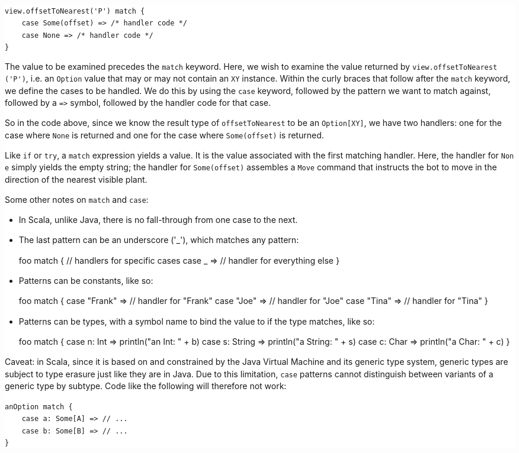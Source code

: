     view.offsetToNearest('P') match {
        case Some(offset) => /* handler code */
        case None => /* handler code */
    }

The value to be examined precedes the `match` keyword. Here, we wish to examine the value
returned by `view.offsetToNearest('P')`, i.e. an `Option` value that may or may not contain
an `XY` instance. Within the curly braces that follow after the `match` keyword, we define
the cases to be handled. We do this by using the `case` keyword, followed by the pattern we
want to match against, followed by a `=>` symbol, followed by the handler code for that case.

So in the code above, since we know the result type of `offsetToNearest` to be an `Option[XY]`,
we have two handlers: one for the case where `None` is returned and one for the case where
`Some(offset)` is returned.

Like `if` or `try`, a `match` expression yields a value. It is the value associated with
the first matching handler. Here, the handler for `None` simply yields the empty string; the handler
for `Some(offset)` assembles a `Move` command that instructs the bot to move in the direction
of the nearest visible plant.

Some other notes on `match` and `case`:

* In Scala, unlike Java, there is no fall-through from one case to the next.
* The last pattern can be an underscore ('_'), which matches any pattern:

    foo match {
        // handlers for specific cases
        case _ => // handler for everything else
    }

* Patterns can be constants, like so:

    foo match {
        case "Frank" => // handler for "Frank"
        case "Joe" =>   // handler for "Joe"
        case "Tina" =>  // handler for "Tina"
    }

* Patterns can be types, with a symbol name to bind the value to if the type
  matches, like so:

    foo match {
        case n: Int => println("an Int: " + b)
        case s: String => println("a String: " + s)
        case c: Char => println("a Char: " + c)
    }

Caveat: in Scala, since it is based on and constrained by the Java Virtual Machine and its
generic type system, generic types are subject to type erasure just like they are in Java.
Due to this limitation, `case` patterns cannot distinguish between variants of a generic
type by subtype. Code like the following will therefore not work:

    anOption match {
        case a: Some[A] => // ...
        case b: Some[B] => // ...
    }
